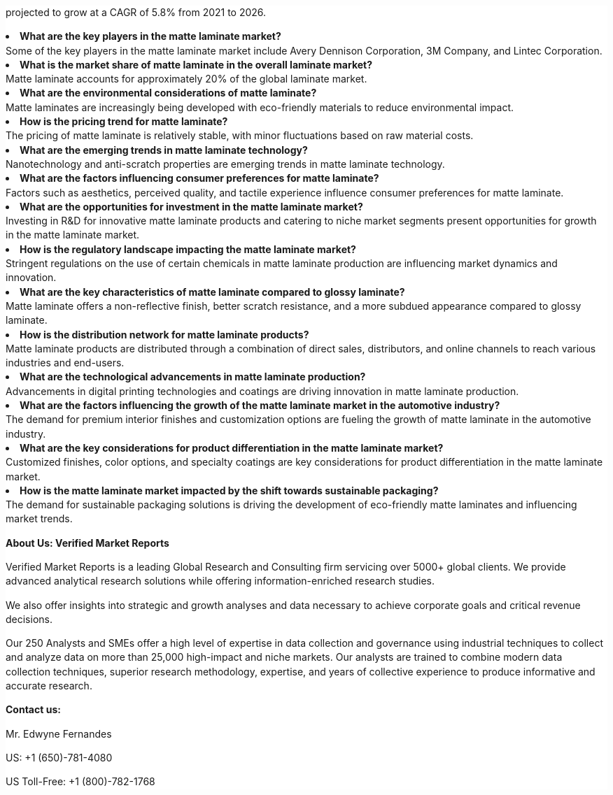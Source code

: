 projected to grow at a CAGR of 5.8% from 2021 to 2026.</li> <li><strong>What are the key players in the matte laminate market?</strong><br> Some of the key players in the matte laminate market include Avery Dennison Corporation, 3M Company, and Lintec Corporation.</li> <li><strong>What is the market share of matte laminate in the overall laminate market?</strong><br> Matte laminate accounts for approximately 20% of the global laminate market.</li> <li><strong>What are the environmental considerations of matte laminate?</strong><br> Matte laminates are increasingly being developed with eco-friendly materials to reduce environmental impact.</li> <li><strong>How is the pricing trend for matte laminate?</strong><br> The pricing of matte laminate is relatively stable, with minor fluctuations based on raw material costs.</li> <li><strong>What are the emerging trends in matte laminate technology?</strong><br> Nanotechnology and anti-scratch properties are emerging trends in matte laminate technology.</li> <li><strong>What are the factors influencing consumer preferences for matte laminate?</strong><br> Factors such as aesthetics, perceived quality, and tactile experience influence consumer preferences for matte laminate.</li> <li><strong>What are the opportunities for investment in the matte laminate market?</strong><br> Investing in R&D for innovative matte laminate products and catering to niche market segments present opportunities for growth in the matte laminate market.</li> <li><strong>How is the regulatory landscape impacting the matte laminate market?</strong><br> Stringent regulations on the use of certain chemicals in matte laminate production are influencing market dynamics and innovation.</li> <li><strong>What are the key characteristics of matte laminate compared to glossy laminate?</strong><br> Matte laminate offers a non-reflective finish, better scratch resistance, and a more subdued appearance compared to glossy laminate.</li> <li><strong>How is the distribution network for matte laminate products?</strong><br> Matte laminate products are distributed through a combination of direct sales, distributors, and online channels to reach various industries and end-users.</li> <li><strong>What are the technological advancements in matte laminate production?</strong><br> Advancements in digital printing technologies and coatings are driving innovation in matte laminate production.</li> <li><strong>What are the factors influencing the growth of the matte laminate market in the automotive industry?</strong><br> The demand for premium interior finishes and customization options are fueling the growth of matte laminate in the automotive industry.</li> <li><strong>What are the key considerations for product differentiation in the matte laminate market?</strong><br> Customized finishes, color options, and specialty coatings are key considerations for product differentiation in the matte laminate market.</li> <li><strong>How is the matte laminate market impacted by the shift towards sustainable packaging?</strong><br> The demand for sustainable packaging solutions is driving the development of eco-friendly matte laminates and influencing market trends.</li></ol></body></html></h3><p id="" class=""><strong>About Us: Verified Market Reports</strong></p><p id="" class="">Verified Market Reports is a leading Global Research and Consulting firm servicing over 5000+ global clients. We provide advanced analytical research solutions while offering information-enriched research studies.</p><p id="" class="">We also offer insights into strategic and growth analyses and data necessary to achieve corporate goals and critical revenue decisions.</p><p id="" class="">Our 250 Analysts and SMEs offer a high level of expertise in data collection and governance using industrial techniques to collect and analyze data on more than 25,000 high-impact and niche markets. Our analysts are trained to combine modern data collection techniques, superior research methodology, expertise, and years of collective experience to produce informative and accurate research.</p><p id="" class=""><strong>Contact us:</strong></p><p id="" class="">Mr. Edwyne Fernandes</p><p id="" class="">US: +1 (650)-781-4080</p><p id="" class="">US Toll-Free: +1 (800)-782-1768</p>
